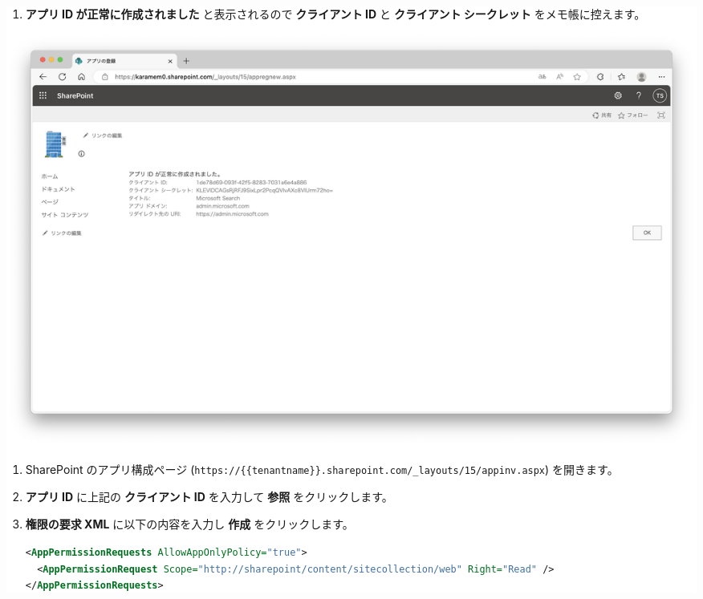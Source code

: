 1. **アプリ ID が正常に作成されました** と表示されるので **クライアント ID** と **クライアント シークレット** をメモ帳に控えます。

![](./images/004.png)

1. SharePoint のアプリ構成ページ (`https://{{tenantname}}.sharepoint.com/_layouts/15/appinv.aspx`) を開きます。

1. **アプリ ID** に上記の **クライアント ID** を入力して **参照** をクリックします。

1. **権限の要求 XML** に以下の内容を入力し **作成** をクリックします。

    ```xml
    <AppPermissionRequests AllowAppOnlyPolicy="true">
      <AppPermissionRequest Scope="http://sharepoint/content/sitecollection/web" Right="Read" />
    </AppPermissionRequests>
    ```
